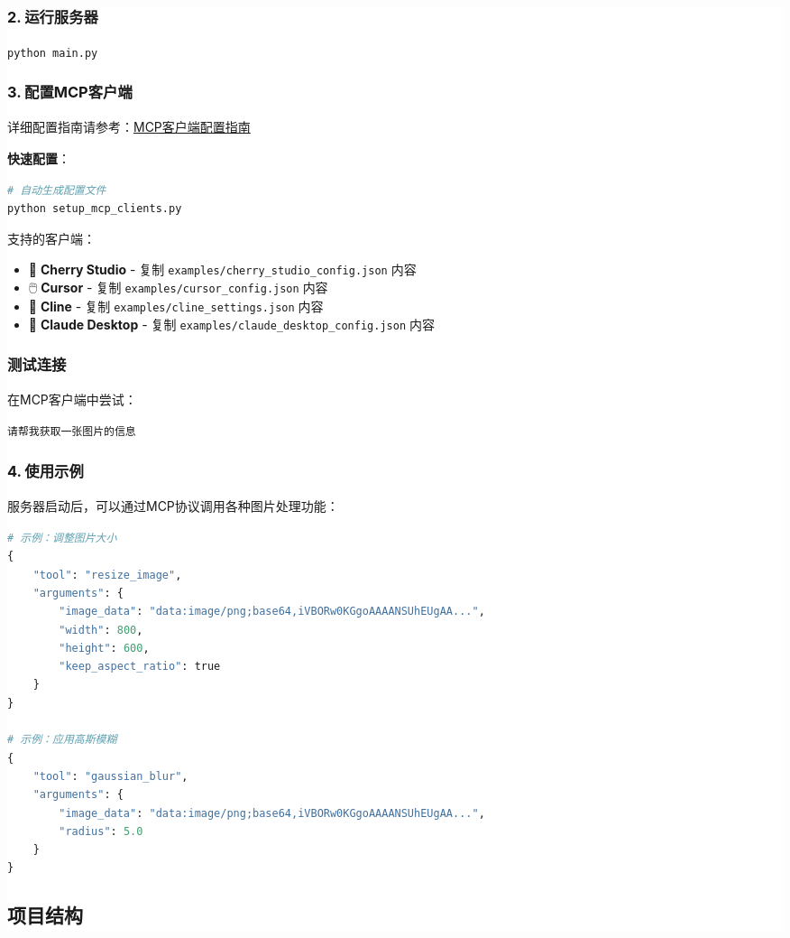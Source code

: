 ### 2. 运行服务器

```bash
python main.py
```

### 3. 配置MCP客户端
详细配置指南请参考：[MCP客户端配置指南](MCP_CLIENT_SETUP_GUIDE.md)

**快速配置**：
```bash
# 自动生成配置文件
python setup_mcp_clients.py
```

支持的客户端：
- 🍒 **Cherry Studio** - 复制 `examples/cherry_studio_config.json` 内容
- 🖱️ **Cursor** - 复制 `examples/cursor_config.json` 内容  
- 🔧 **Cline** - 复制 `examples/cline_settings.json` 内容
- 💬 **Claude Desktop** - 复制 `examples/claude_desktop_config.json` 内容

### 测试连接
在MCP客户端中尝试：
```
请帮我获取一张图片的信息
```

### 4. 使用示例

服务器启动后，可以通过MCP协议调用各种图片处理功能：

```python
# 示例：调整图片大小
{
    "tool": "resize_image",
    "arguments": {
        "image_data": "data:image/png;base64,iVBORw0KGgoAAAANSUhEUgAA...",
        "width": 800,
        "height": 600,
        "keep_aspect_ratio": true
    }
}

# 示例：应用高斯模糊
{
    "tool": "gaussian_blur",
    "arguments": {
        "image_data": "data:image/png;base64,iVBORw0KGgoAAAANSUhEUgAA...",
        "radius": 5.0
    }
}
```

## 项目结构
